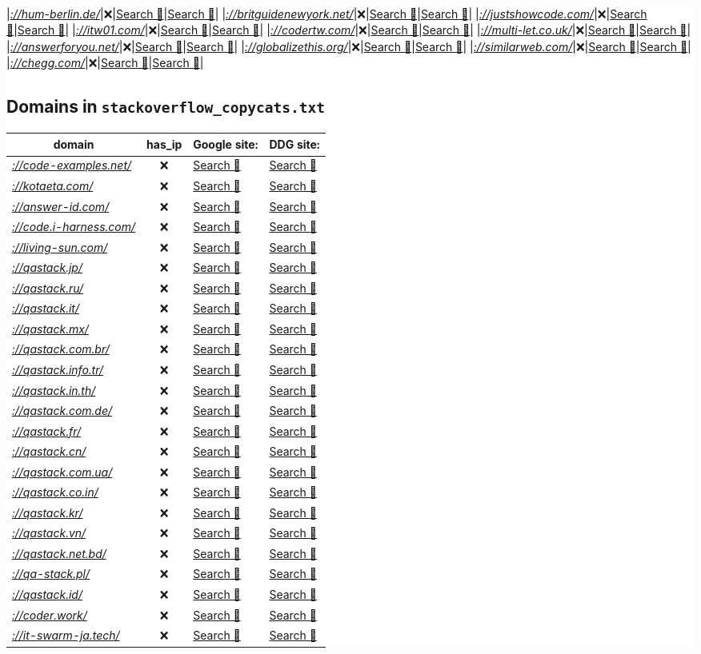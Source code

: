 |[*://hum-berlin.de/*](//hum-berlin.de)|❌|[Search 🔎](https://www.google.com/search?q=site%3Ahum-berlin.de)|[Search 🔎](https://duckduckgo.com/?q=site%3Ahum-berlin.de)|
|[*://britguidenewyork.net/*](//britguidenewyork.net)|❌|[Search 🔎](https://www.google.com/search?q=site%3Abritguidenewyork.net)|[Search 🔎](https://duckduckgo.com/?q=site%3Abritguidenewyork.net)|
|[*://justshowcode.com/*](//justshowcode.com)|❌|[Search 🔎](https://www.google.com/search?q=site%3Ajustshowcode.com)|[Search 🔎](https://duckduckgo.com/?q=site%3Ajustshowcode.com)|
|[*://itw01.com/*](//itw01.com)|❌|[Search 🔎](https://www.google.com/search?q=site%3Aitw01.com)|[Search 🔎](https://duckduckgo.com/?q=site%3Aitw01.com)|
|[*://codertw.com/*](//codertw.com)|❌|[Search 🔎](https://www.google.com/search?q=site%3Acodertw.com)|[Search 🔎](https://duckduckgo.com/?q=site%3Acodertw.com)|
|[*://multi-let.co.uk/*](//multi-let.co.uk)|❌|[Search 🔎](https://www.google.com/search?q=site%3Amulti-let.co.uk)|[Search 🔎](https://duckduckgo.com/?q=site%3Amulti-let.co.uk)|
|[*://answerforyou.net/*](//answerforyou.net)|❌|[Search 🔎](https://www.google.com/search?q=site%3Aanswerforyou.net)|[Search 🔎](https://duckduckgo.com/?q=site%3Aanswerforyou.net)|
|[*://globalizethis.org/*](//globalizethis.org)|❌|[Search 🔎](https://www.google.com/search?q=site%3Aglobalizethis.org)|[Search 🔎](https://duckduckgo.com/?q=site%3Aglobalizethis.org)|
|[*://similarweb.com/*](//similarweb.com)|❌|[Search 🔎](https://www.google.com/search?q=site%3Asimilarweb.com)|[Search 🔎](https://duckduckgo.com/?q=site%3Asimilarweb.com)|
|[*://chegg.com/*](//chegg.com)|❌|[Search 🔎](https://www.google.com/search?q=site%3Achegg.com)|[Search 🔎](https://duckduckgo.com/?q=site%3Achegg.com)|
## Domains in `stackoverflow_copycats.txt`

|domain|has_ip|Google site:|DDG site:|
|---|:---:|---|---|
|[*://code-examples.net/*](//code-examples.net)|❌|[Search 🔎](https://www.google.com/search?q=site%3Acode-examples.net)|[Search 🔎](https://duckduckgo.com/?q=site%3Acode-examples.net)|
|[*://kotaeta.com/*](//kotaeta.com)|❌|[Search 🔎](https://www.google.com/search?q=site%3Akotaeta.com)|[Search 🔎](https://duckduckgo.com/?q=site%3Akotaeta.com)|
|[*://answer-id.com/*](//answer-id.com)|❌|[Search 🔎](https://www.google.com/search?q=site%3Aanswer-id.com)|[Search 🔎](https://duckduckgo.com/?q=site%3Aanswer-id.com)|
|[*://code.i-harness.com/*](//code.i-harness.com)|❌|[Search 🔎](https://www.google.com/search?q=site%3Acode.i-harness.com)|[Search 🔎](https://duckduckgo.com/?q=site%3Acode.i-harness.com)|
|[*://living-sun.com/*](//living-sun.com)|❌|[Search 🔎](https://www.google.com/search?q=site%3Aliving-sun.com)|[Search 🔎](https://duckduckgo.com/?q=site%3Aliving-sun.com)|
|[*://qastack.jp/*](//qastack.jp)|❌|[Search 🔎](https://www.google.com/search?q=site%3Aqastack.jp)|[Search 🔎](https://duckduckgo.com/?q=site%3Aqastack.jp)|
|[*://qastack.ru/*](//qastack.ru)|❌|[Search 🔎](https://www.google.com/search?q=site%3Aqastack.ru)|[Search 🔎](https://duckduckgo.com/?q=site%3Aqastack.ru)|
|[*://qastack.it/*](//qastack.it)|❌|[Search 🔎](https://www.google.com/search?q=site%3Aqastack.it)|[Search 🔎](https://duckduckgo.com/?q=site%3Aqastack.it)|
|[*://qastack.mx/*](//qastack.mx)|❌|[Search 🔎](https://www.google.com/search?q=site%3Aqastack.mx)|[Search 🔎](https://duckduckgo.com/?q=site%3Aqastack.mx)|
|[*://qastack.com.br/*](//qastack.com.br)|❌|[Search 🔎](https://www.google.com/search?q=site%3Aqastack.com.br)|[Search 🔎](https://duckduckgo.com/?q=site%3Aqastack.com.br)|
|[*://qastack.info.tr/*](//qastack.info.tr)|❌|[Search 🔎](https://www.google.com/search?q=site%3Aqastack.info.tr)|[Search 🔎](https://duckduckgo.com/?q=site%3Aqastack.info.tr)|
|[*://qastack.in.th/*](//qastack.in.th)|❌|[Search 🔎](https://www.google.com/search?q=site%3Aqastack.in.th)|[Search 🔎](https://duckduckgo.com/?q=site%3Aqastack.in.th)|
|[*://qastack.com.de/*](//qastack.com.de)|❌|[Search 🔎](https://www.google.com/search?q=site%3Aqastack.com.de)|[Search 🔎](https://duckduckgo.com/?q=site%3Aqastack.com.de)|
|[*://qastack.fr/*](//qastack.fr)|❌|[Search 🔎](https://www.google.com/search?q=site%3Aqastack.fr)|[Search 🔎](https://duckduckgo.com/?q=site%3Aqastack.fr)|
|[*://qastack.cn/*](//qastack.cn)|❌|[Search 🔎](https://www.google.com/search?q=site%3Aqastack.cn)|[Search 🔎](https://duckduckgo.com/?q=site%3Aqastack.cn)|
|[*://qastack.com.ua/*](//qastack.com.ua)|❌|[Search 🔎](https://www.google.com/search?q=site%3Aqastack.com.ua)|[Search 🔎](https://duckduckgo.com/?q=site%3Aqastack.com.ua)|
|[*://qastack.co.in/*](//qastack.co.in)|❌|[Search 🔎](https://www.google.com/search?q=site%3Aqastack.co.in)|[Search 🔎](https://duckduckgo.com/?q=site%3Aqastack.co.in)|
|[*://qastack.kr/*](//qastack.kr)|❌|[Search 🔎](https://www.google.com/search?q=site%3Aqastack.kr)|[Search 🔎](https://duckduckgo.com/?q=site%3Aqastack.kr)|
|[*://qastack.vn/*](//qastack.vn)|❌|[Search 🔎](https://www.google.com/search?q=site%3Aqastack.vn)|[Search 🔎](https://duckduckgo.com/?q=site%3Aqastack.vn)|
|[*://qastack.net.bd/*](//qastack.net.bd)|❌|[Search 🔎](https://www.google.com/search?q=site%3Aqastack.net.bd)|[Search 🔎](https://duckduckgo.com/?q=site%3Aqastack.net.bd)|
|[*://qa-stack.pl/*](//qa-stack.pl)|❌|[Search 🔎](https://www.google.com/search?q=site%3Aqa-stack.pl)|[Search 🔎](https://duckduckgo.com/?q=site%3Aqa-stack.pl)|
|[*://qastack.id/*](//qastack.id)|❌|[Search 🔎](https://www.google.com/search?q=site%3Aqastack.id)|[Search 🔎](https://duckduckgo.com/?q=site%3Aqastack.id)|
|[*://coder.work/*](//coder.work)|❌|[Search 🔎](https://www.google.com/search?q=site%3Acoder.work)|[Search 🔎](https://duckduckgo.com/?q=site%3Acoder.work)|
|[*://it-swarm-ja.tech/*](//it-swarm-ja.tech)|❌|[Search 🔎](https://www.google.com/search?q=site%3Ait-swarm-ja.tech)|[Search 🔎](https://duckduckgo.com/?q=site%3Ait-swarm-ja.tech)|